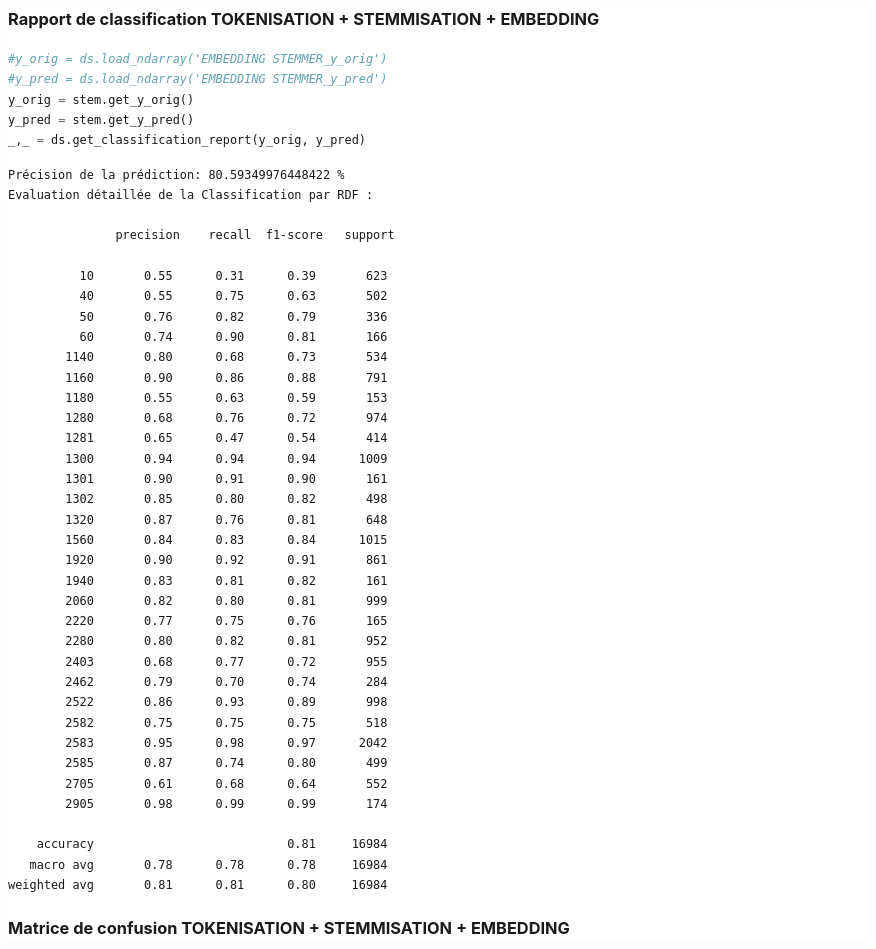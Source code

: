 ### Rapport de classification TOKENISATION + STEMMISATION + EMBEDDING


```python
#y_orig = ds.load_ndarray('EMBEDDING STEMMER_y_orig')
#y_pred = ds.load_ndarray('EMBEDDING STEMMER_y_pred')
y_orig = stem.get_y_orig()
y_pred = stem.get_y_pred()
_,_ = ds.get_classification_report(y_orig, y_pred)
```

    Précision de la prédiction: 80.59349976448422 %
    Evaluation détaillée de la Classification par RDF :
     
                   precision    recall  f1-score   support
    
              10       0.55      0.31      0.39       623
              40       0.55      0.75      0.63       502
              50       0.76      0.82      0.79       336
              60       0.74      0.90      0.81       166
            1140       0.80      0.68      0.73       534
            1160       0.90      0.86      0.88       791
            1180       0.55      0.63      0.59       153
            1280       0.68      0.76      0.72       974
            1281       0.65      0.47      0.54       414
            1300       0.94      0.94      0.94      1009
            1301       0.90      0.91      0.90       161
            1302       0.85      0.80      0.82       498
            1320       0.87      0.76      0.81       648
            1560       0.84      0.83      0.84      1015
            1920       0.90      0.92      0.91       861
            1940       0.83      0.81      0.82       161
            2060       0.82      0.80      0.81       999
            2220       0.77      0.75      0.76       165
            2280       0.80      0.82      0.81       952
            2403       0.68      0.77      0.72       955
            2462       0.79      0.70      0.74       284
            2522       0.86      0.93      0.89       998
            2582       0.75      0.75      0.75       518
            2583       0.95      0.98      0.97      2042
            2585       0.87      0.74      0.80       499
            2705       0.61      0.68      0.64       552
            2905       0.98      0.99      0.99       174
    
        accuracy                           0.81     16984
       macro avg       0.78      0.78      0.78     16984
    weighted avg       0.81      0.81      0.80     16984
    
    

### Matrice de confusion TOKENISATION + STEMMISATION + EMBEDDING

